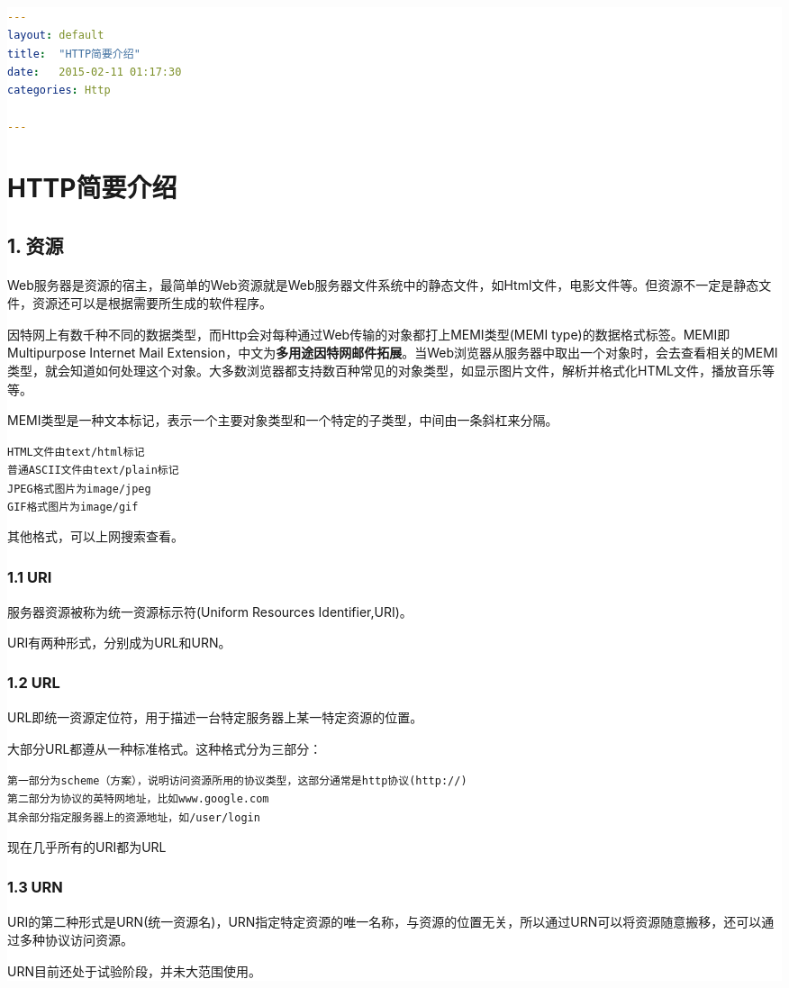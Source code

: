 ```yaml
---
layout: default
title:  "HTTP简要介绍"
date:   2015-02-11 01:17:30
categories: Http

---
```


# HTTP简要介绍 #

## 1. 资源 ##


Web服务器是资源的宿主，最简单的Web资源就是Web服务器文件系统中的静态文件，如Html文件，电影文件等。但资源不一定是静态文件，资源还可以是根据需要所生成的软件程序。

因特网上有数千种不同的数据类型，而Http会对每种通过Web传输的对象都打上MEMI类型(MEMI type)的数据格式标签。MEMI即Multipurpose Internet Mail Extension，中文为**多用途因特网邮件拓展**。当Web浏览器从服务器中取出一个对象时，会去查看相关的MEMI类型，就会知道如何处理这个对象。大多数浏览器都支持数百种常见的对象类型，如显示图片文件，解析并格式化HTML文件，播放音乐等等。

MEMI类型是一种文本标记，表示一个主要对象类型和一个特定的子类型，中间由一条斜杠来分隔。

    HTML文件由text/html标记    
    普通ASCII文件由text/plain标记
    JPEG格式图片为image/jpeg
    GIF格式图片为image/gif


其他格式，可以上网搜索查看。


### 1.1 URI

服务器资源被称为统一资源标示符(Uniform Resources Identifier,URI)。

URI有两种形式，分别成为URL和URN。

### 1.2 URL

URL即统一资源定位符，用于描述一台特定服务器上某一特定资源的位置。

大部分URL都遵从一种标准格式。这种格式分为三部分：

    第一部分为scheme（方案），说明访问资源所用的协议类型，这部分通常是http协议(http://)
    第二部分为协议的英特网地址，比如www.google.com
    其余部分指定服务器上的资源地址，如/user/login

现在几乎所有的URI都为URL

### 1.3 URN

URI的第二种形式是URN(统一资源名)，URN指定特定资源的唯一名称，与资源的位置无关，所以通过URN可以将资源随意搬移，还可以通过多种协议访问资源。

URN目前还处于试验阶段，并未大范围使用。
